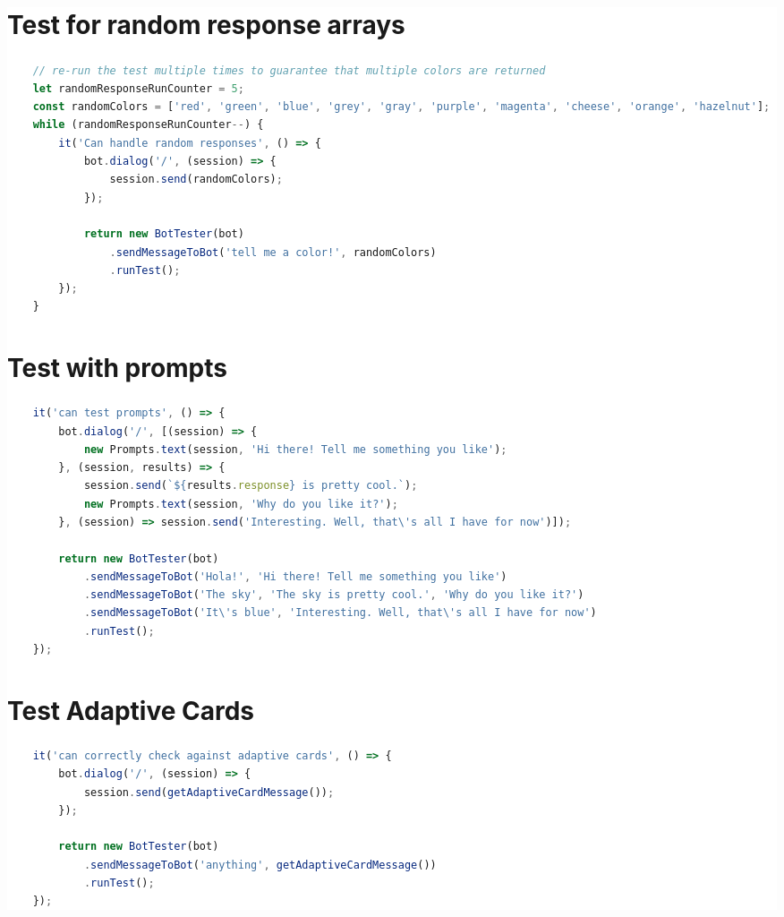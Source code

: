 # Test for random response arrays
```javascript
    // re-run the test multiple times to guarantee that multiple colors are returned
    let randomResponseRunCounter = 5;
    const randomColors = ['red', 'green', 'blue', 'grey', 'gray', 'purple', 'magenta', 'cheese', 'orange', 'hazelnut'];
    while (randomResponseRunCounter--) {
        it('Can handle random responses', () => {
            bot.dialog('/', (session) => {
                session.send(randomColors);
            });

            return new BotTester(bot)
                .sendMessageToBot('tell me a color!', randomColors)
                .runTest();
        });
    }
```

# Test with prompts
```javascript
    it('can test prompts', () => {
        bot.dialog('/', [(session) => {
            new Prompts.text(session, 'Hi there! Tell me something you like');
        }, (session, results) => {
            session.send(`${results.response} is pretty cool.`);
            new Prompts.text(session, 'Why do you like it?');
        }, (session) => session.send('Interesting. Well, that\'s all I have for now')]);

        return new BotTester(bot)
            .sendMessageToBot('Hola!', 'Hi there! Tell me something you like')
            .sendMessageToBot('The sky', 'The sky is pretty cool.', 'Why do you like it?')
            .sendMessageToBot('It\'s blue', 'Interesting. Well, that\'s all I have for now')
            .runTest();
    });
```

# Test Adaptive Cards
``` javascript
    it('can correctly check against adaptive cards', () => {
        bot.dialog('/', (session) => {
            session.send(getAdaptiveCardMessage());
        });

        return new BotTester(bot)
            .sendMessageToBot('anything', getAdaptiveCardMessage())
            .runTest();
    });
```
